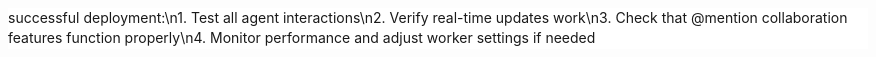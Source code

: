 successful deployment:\n1. Test all agent interactions\n2. Verify real-time updates work\n3. Check that @mention collaboration features function properly\n4. Monitor performance and adjust worker settings if needed